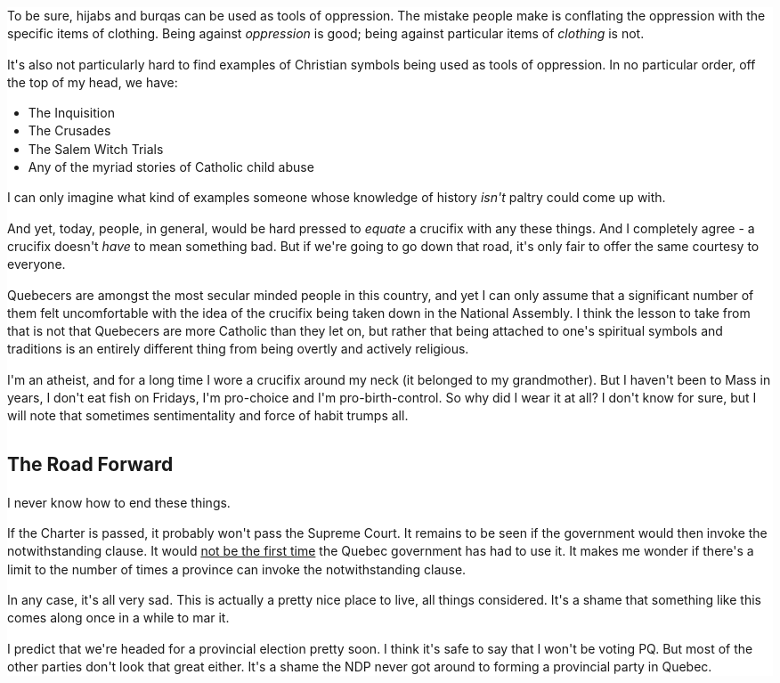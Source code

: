 To be sure, hijabs and burqas can be used as tools of oppression. The
mistake people make is conflating the oppression with the specific items of
clothing. Being against *oppression* is good; being against particular items
of *clothing* is not.

It's also not particularly hard to find examples of Christian symbols being
used as tools of oppression. In no particular order, off the top of my head,
we have:

* The Inquisition
* The Crusades
* The Salem Witch Trials
* Any of the myriad stories of Catholic child abuse

I can only imagine what kind of examples someone whose knowledge of history
*isn't* paltry could come up with.

And yet, today, people, in general, would be hard pressed to *equate* a
crucifix with any these things. And I completely agree - a crucifix doesn't
*have* to mean something bad. But if we're going to go down that road, it's
only fair to offer the same courtesy to everyone.

Quebecers are amongst the most secular minded people in this country, and
yet I can only assume that a significant number of them felt uncomfortable
with the idea of the crucifix being taken down in the National Assembly. I
think the lesson to take from that is not that Quebecers are more Catholic
than they let on, but rather that being attached to one's spiritual symbols
and traditions is an entirely different thing from being overtly and
actively religious.

I'm an atheist, and for a long time I wore a crucifix around my neck (it
belonged to my grandmother). But I haven't been to Mass in years, I don't
eat fish on Fridays, I'm pro-choice and I'm pro-birth-control. So why did I
wear it at all? I don't know for sure, but I will note that sometimes
sentimentality and force of habit trumps all.

## The Road Forward

I never know how to end these things.

If the Charter is passed, it probably won't pass the Supreme Court. It
remains to be seen if the government would then invoke the notwithstanding
clause. It would [not be the first time][10] the Quebec government has had
to use it. It makes me wonder if there's a limit to the number of times a
province can invoke the notwithstanding clause.

In any case, it's all very sad. This is actually a pretty nice place to
live, all things considered. It's a shame that something like this comes
along once in a while to mar it.

I predict that we're headed for a provincial election pretty soon. I think
it's safe to say that I won't be voting PQ.  But most of the other parties
don't look that great either. It's a shame the NDP never got around to
forming a provincial party in Quebec.


[1]: http://en.wikipedia.org/wiki/The_Diamond_Age
[2]: http://en.wikipedia.org/wiki/Charter_of_Quebec_Values
[3]: http://en.wikipedia.org/wiki/Godwin%27s_law
[4]: /blog/2012/06/28/niqabs
[5]: http://itspronouncedmetrosexual.com/2012/11/30-examples-of-male-privilege/
[6]: http://xkcd.com/385/
[7]: http://en.wikipedia.org/wiki/La%C3%AFcit%C3%A9
[8]: http://en.wikipedia.org/wiki/Maurice_Duplessis
[9]: http://www.ixdaily.com/grind/a9116c1a393ce6661245f6609a81130830e2949e/
[10]: http://en.wikipedia.org/wiki/Bill_101